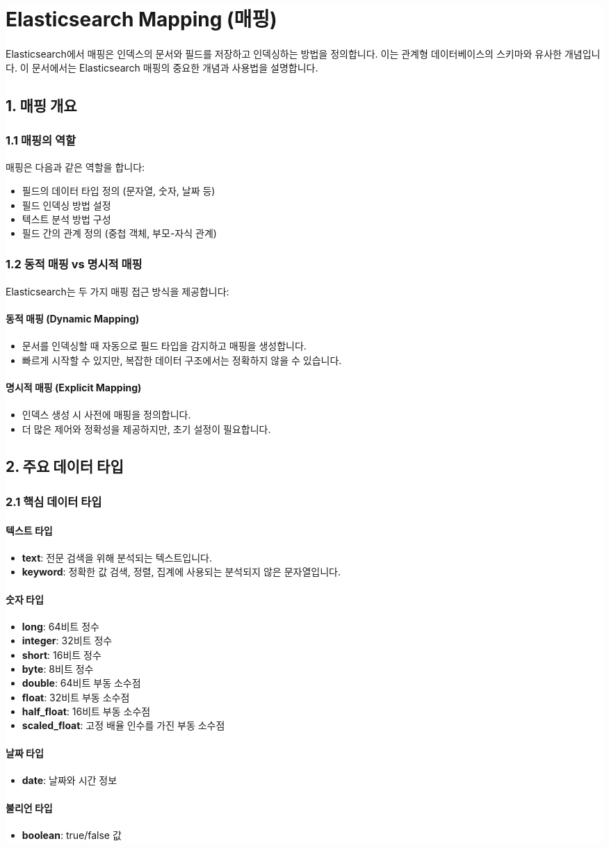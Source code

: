 # Elasticsearch Mapping (매핑)

Elasticsearch에서 매핑은 인덱스의 문서와 필드를 저장하고 인덱싱하는 방법을 정의합니다. 이는 관계형 데이터베이스의 스키마와 유사한 개념입니다. 이 문서에서는 Elasticsearch 매핑의 중요한 개념과 사용법을 설명합니다.

## 1. 매핑 개요

### 1.1 매핑의 역할

매핑은 다음과 같은 역할을 합니다:
- 필드의 데이터 타입 정의 (문자열, 숫자, 날짜 등)
- 필드 인덱싱 방법 설정
- 텍스트 분석 방법 구성
- 필드 간의 관계 정의 (중첩 객체, 부모-자식 관계)

### 1.2 동적 매핑 vs 명시적 매핑

Elasticsearch는 두 가지 매핑 접근 방식을 제공합니다:

#### 동적 매핑 (Dynamic Mapping)
- 문서를 인덱싱할 때 자동으로 필드 타입을 감지하고 매핑을 생성합니다.
- 빠르게 시작할 수 있지만, 복잡한 데이터 구조에서는 정확하지 않을 수 있습니다.

#### 명시적 매핑 (Explicit Mapping)
- 인덱스 생성 시 사전에 매핑을 정의합니다.
- 더 많은 제어와 정확성을 제공하지만, 초기 설정이 필요합니다.

## 2. 주요 데이터 타입

### 2.1 핵심 데이터 타입

#### 텍스트 타입
- **text**: 전문 검색을 위해 분석되는 텍스트입니다.
- **keyword**: 정확한 값 검색, 정렬, 집계에 사용되는 분석되지 않은 문자열입니다.

#### 숫자 타입
- **long**: 64비트 정수
- **integer**: 32비트 정수
- **short**: 16비트 정수
- **byte**: 8비트 정수
- **double**: 64비트 부동 소수점
- **float**: 32비트 부동 소수점
- **half_float**: 16비트 부동 소수점
- **scaled_float**: 고정 배율 인수를 가진 부동 소수점

#### 날짜 타입
- **date**: 날짜와 시간 정보

#### 불리언 타입
- **boolean**: true/false 값
